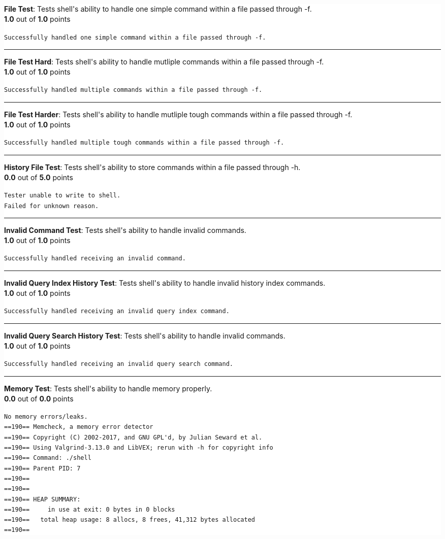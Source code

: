 **File Test**: Tests shell's ability to handle one simple command within a file passed through -f.  
**1.0** out of **1.0** points
```
Successfully handled one simple command within a file passed through -f.
```
---

**File Test Hard**: Tests shell's ability to handle mutliple commands within a file passed through -f.  
**1.0** out of **1.0** points
```
Successfully handled multiple commands within a file passed through -f.
```
---

**File Test Harder**: Tests shell's ability to handle mutliple tough commands within a file passed through -f.  
**1.0** out of **1.0** points
```
Successfully handled multiple tough commands within a file passed through -f.
```
---

**History File Test**: Tests shell's ability to store commands within a file passed through -h.  
**0.0** out of **5.0** points
```
Tester unable to write to shell.
Failed for unknown reason.
```
---

**Invalid Command Test**: Tests shell's ability to handle invalid commands.  
**1.0** out of **1.0** points
```
Successfully handled receiving an invalid command.
```
---

**Invalid Query Index History Test**: Tests shell's ability to handle invalid history index commands.  
**1.0** out of **1.0** points
```
Successfully handled receiving an invalid query index command.
```
---

**Invalid Query Search History Test**: Tests shell's ability to handle invalid commands.  
**1.0** out of **1.0** points
```
Successfully handled receiving an invalid query search command.
```
---

**Memory Test**: Tests shell's ability to handle memory properly.  
**0.0** out of **0.0** points
```
No memory errors/leaks.
==190== Memcheck, a memory error detector
==190== Copyright (C) 2002-2017, and GNU GPL'd, by Julian Seward et al.
==190== Using Valgrind-3.13.0 and LibVEX; rerun with -h for copyright info
==190== Command: ./shell
==190== Parent PID: 7
==190== 
==190== 
==190== HEAP SUMMARY:
==190==     in use at exit: 0 bytes in 0 blocks
==190==   total heap usage: 8 allocs, 8 frees, 41,312 bytes allocated
==190== 
```